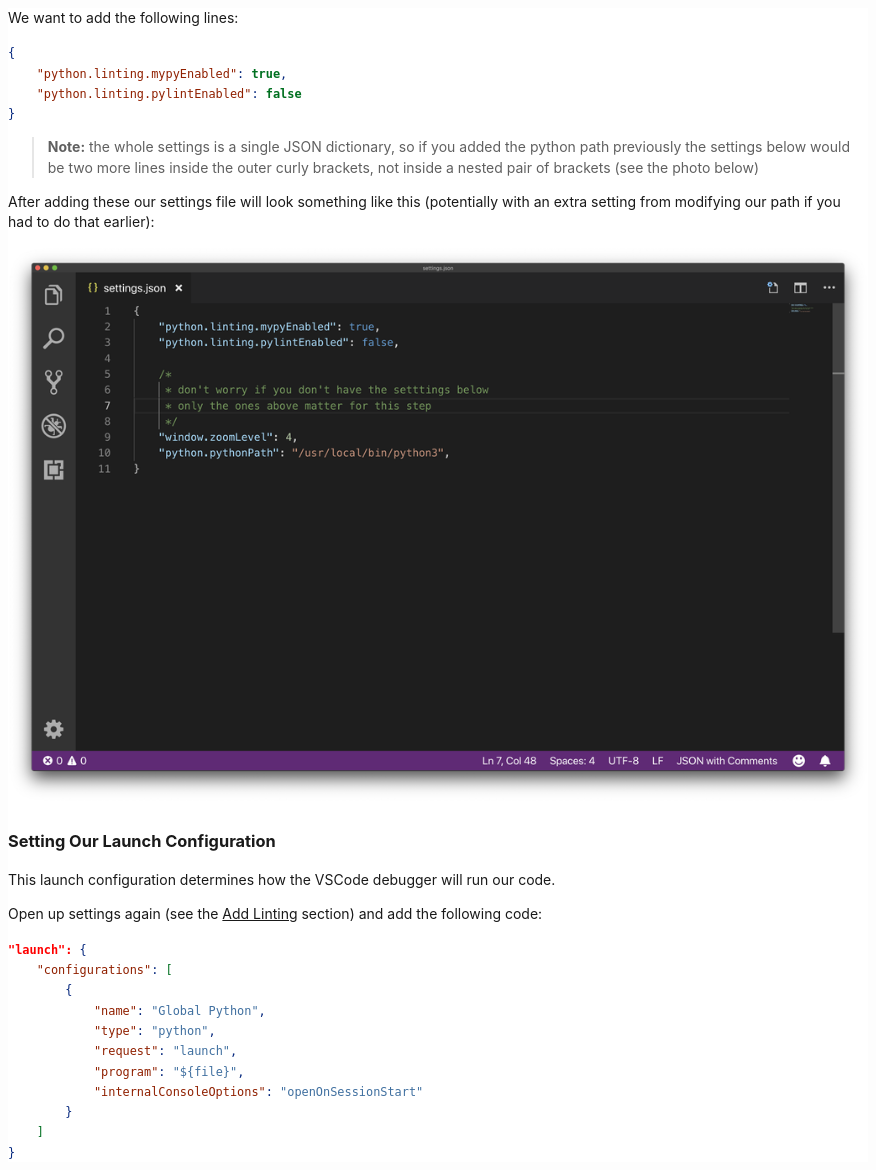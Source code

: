 We want to add the following lines:

```json
{
    "python.linting.mypyEnabled": true,
    "python.linting.pylintEnabled": false
}
```

>**Note:** the whole settings is a single JSON dictionary, so if you added the python path previously the settings below would be two more lines inside the outer curly brackets, not inside a nested pair of brackets (see the photo below)

After adding these our settings file will look something like this (potentially with an extra setting from modifying our path if you had to do that earlier):

![Linter Settings](./images/linter_settings.png "Linter Settings")

### Setting Our Launch Configuration

This launch configuration determines how the VSCode debugger will run our code.

Open up settings again (see the [Add Linting](#add-linting) section) and add the following code:

```json
"launch": {
    "configurations": [
        {
            "name": "Global Python",
            "type": "python",
            "request": "launch",
            "program": "${file}",
            "internalConsoleOptions": "openOnSessionStart"
        }
    ]
}
```
